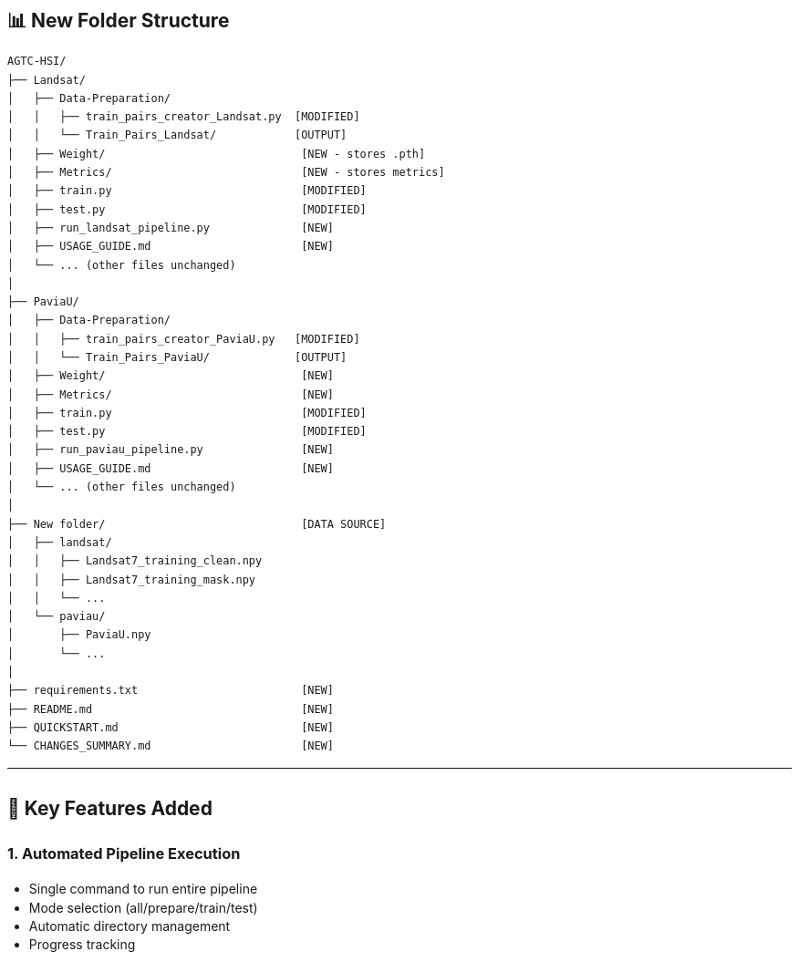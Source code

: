 
## 📊 New Folder Structure

```
AGTC-HSI/
├── Landsat/
│   ├── Data-Preparation/
│   │   ├── train_pairs_creator_Landsat.py  [MODIFIED]
│   │   └── Train_Pairs_Landsat/            [OUTPUT]
│   ├── Weight/                              [NEW - stores .pth]
│   ├── Metrics/                             [NEW - stores metrics]
│   ├── train.py                             [MODIFIED]
│   ├── test.py                              [MODIFIED]
│   ├── run_landsat_pipeline.py              [NEW]
│   ├── USAGE_GUIDE.md                       [NEW]
│   └── ... (other files unchanged)
│
├── PaviaU/
│   ├── Data-Preparation/
│   │   ├── train_pairs_creator_PaviaU.py   [MODIFIED]
│   │   └── Train_Pairs_PaviaU/             [OUTPUT]
│   ├── Weight/                              [NEW]
│   ├── Metrics/                             [NEW]
│   ├── train.py                             [MODIFIED]
│   ├── test.py                              [MODIFIED]
│   ├── run_paviau_pipeline.py               [NEW]
│   ├── USAGE_GUIDE.md                       [NEW]
│   └── ... (other files unchanged)
│
├── New folder/                              [DATA SOURCE]
│   ├── landsat/
│   │   ├── Landsat7_training_clean.npy
│   │   ├── Landsat7_training_mask.npy
│   │   └── ...
│   └── paviau/
│       ├── PaviaU.npy
│       └── ...
│
├── requirements.txt                         [NEW]
├── README.md                                [NEW]
├── QUICKSTART.md                            [NEW]
└── CHANGES_SUMMARY.md                       [NEW]
```

---

## 🔑 Key Features Added

### 1. **Automated Pipeline Execution**
- Single command to run entire pipeline
- Mode selection (all/prepare/train/test)
- Automatic directory management
- Progress tracking
